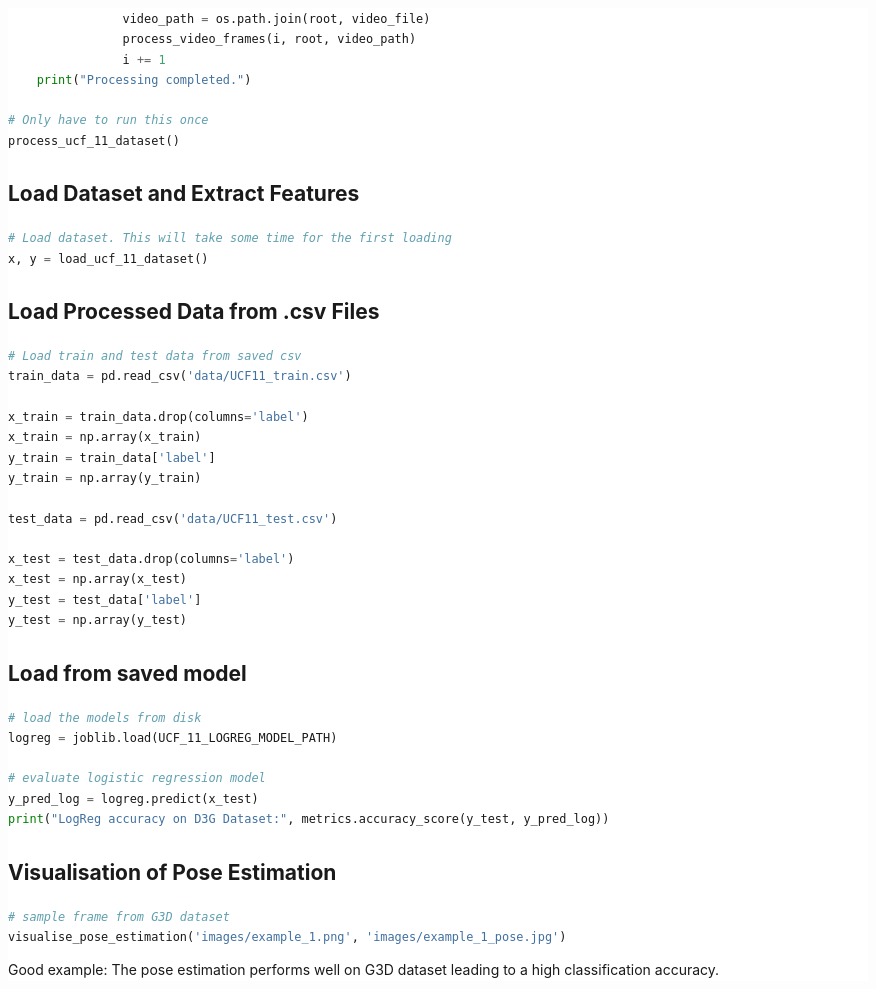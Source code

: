 ```python
                video_path = os.path.join(root, video_file) 
                process_video_frames(i, root, video_path)
                i += 1
    print("Processing completed.")

# Only have to run this once
process_ucf_11_dataset()
```

## Load Dataset and Extract Features
```python
# Load dataset. This will take some time for the first loading
x, y = load_ucf_11_dataset()
```

## Load Processed Data from .csv Files
```python
# Load train and test data from saved csv
train_data = pd.read_csv('data/UCF11_train.csv')

x_train = train_data.drop(columns='label')
x_train = np.array(x_train)
y_train = train_data['label']
y_train = np.array(y_train)

test_data = pd.read_csv('data/UCF11_test.csv')

x_test = test_data.drop(columns='label')
x_test = np.array(x_test)
y_test = test_data['label']
y_test = np.array(y_test)
```

## Load from saved model
```python
# load the models from disk
logreg = joblib.load(UCF_11_LOGREG_MODEL_PATH)

# evaluate logistic regression model
y_pred_log = logreg.predict(x_test)
print("LogReg accuracy on D3G Dataset:", metrics.accuracy_score(y_test, y_pred_log))
```


## Visualisation of Pose Estimation 
```python
# sample frame from G3D dataset
visualise_pose_estimation('images/example_1.png', 'images/example_1_pose.jpg')
```
Good example:
The pose estimation performs well on G3D dataset leading to a high classification accuracy.<br>